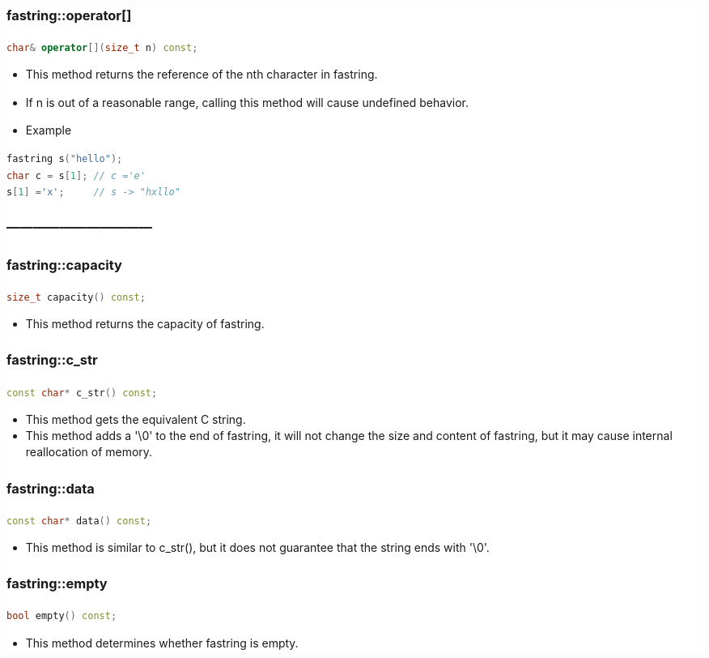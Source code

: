 

### fastring::operator[]

```cpp
char& operator[](size_t n) const;
```

- This method returns the reference of the nth character in fastring.
- If n is out of a reasonable range, calling this method will cause undefined behavior.

- Example

```cpp
fastring s("hello");
char c = s[1]; // c ='e'
s[1] ='x';     // s -> "hxllo"
```



### ———————————
### fastring::capacity

```cpp
size_t capacity() const;
```

- This method returns the capacity of fastring.



### fastring::c_str

```cpp
const char* c_str() const;
```

- This method gets the equivalent C string.
- This method adds a '\0' to the end of fastring, it will not change the size and content of fastring, but it may cause internal reallocation of memory.



### fastring::data

```cpp
const char* data() const;
```

- This method is similar to c_str(), but it does not guarantee that the string ends with '\0'.



### fastring::empty

```cpp
bool empty() const;
```

- This method determines whether fastring is empty.
